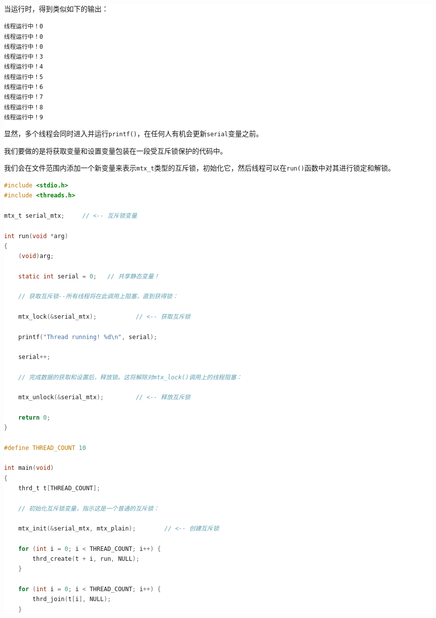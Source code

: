 当运行时，得到类似如下的输出：

``` {.default}
线程运行中！0
线程运行中！0
线程运行中！0
线程运行中！3
线程运行中！4
线程运行中！5
线程运行中！6
线程运行中！7
线程运行中！8
线程运行中！9
```

显然，多个线程会同时进入并运行`printf()`，在任何人有机会更新`serial`变量之前。

我们要做的是将获取变量和设置变量包装在一段受互斥锁保护的代码中。

我们会在文件范围内添加一个新变量来表示`mtx_t`类型的互斥锁，初始化它，然后线程可以在`run()`函数中对其进行锁定和解锁。

``` {.c .numberLines}
#include <stdio.h>
#include <threads.h>

mtx_t serial_mtx;     // <-- 互斥锁变量

int run(void *arg)
{
    (void)arg;

    static int serial = 0;   // 共享静态变量！

    // 获取互斥锁--所有线程将在此调用上阻塞，直到获得锁：

    mtx_lock(&serial_mtx);           // <-- 获取互斥锁

    printf("Thread running! %d\n", serial);

    serial++;

    // 完成数据的获取和设置后，释放锁。这将解除对mtx_lock()调用上的线程阻塞：

    mtx_unlock(&serial_mtx);         // <-- 释放互斥锁

    return 0;
}

#define THREAD_COUNT 10

int main(void)
{
    thrd_t t[THREAD_COUNT];

    // 初始化互斥锁变量，指示这是一个普通的互斥锁：

    mtx_init(&serial_mtx, mtx_plain);        // <-- 创建互斥锁

    for (int i = 0; i < THREAD_COUNT; i++) {
        thrd_create(t + i, run, NULL);
    }

    for (int i = 0; i < THREAD_COUNT; i++) {
        thrd_join(t[i], NULL);
    }

```